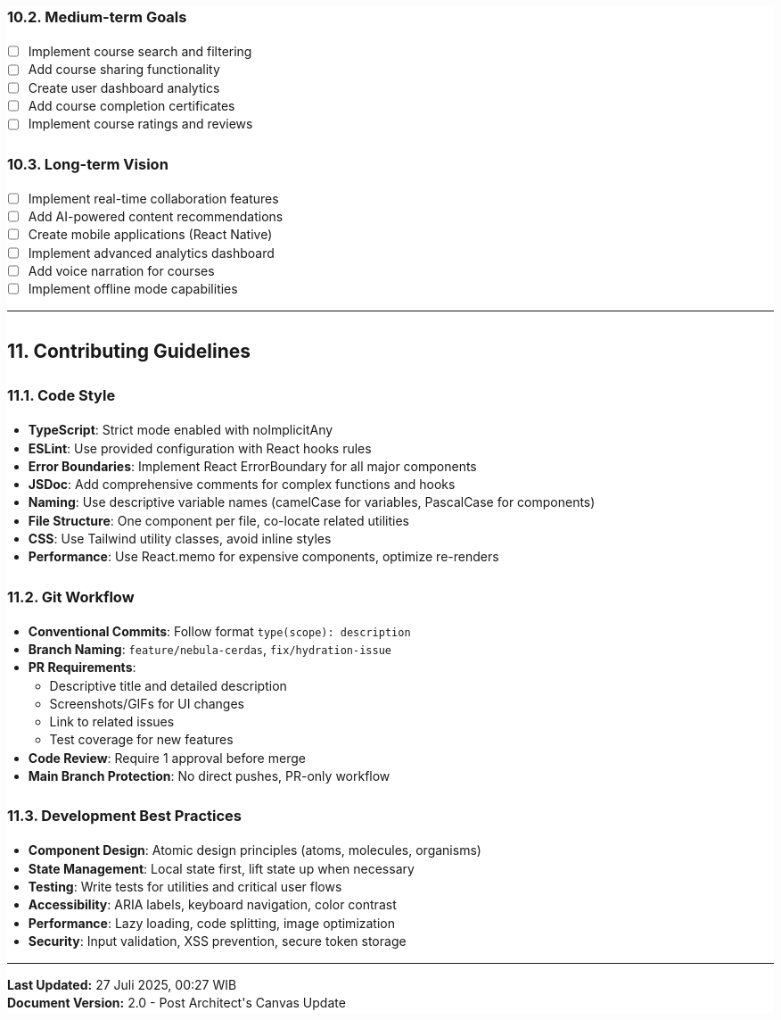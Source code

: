### 10.2. **Medium-term Goals**
- [ ] Implement course search and filtering
- [ ] Add course sharing functionality
- [ ] Create user dashboard analytics
- [ ] Add course completion certificates
- [ ] Implement course ratings and reviews

### 10.3. **Long-term Vision**
- [ ] Implement real-time collaboration features
- [ ] Add AI-powered content recommendations
- [ ] Create mobile applications (React Native)
- [ ] Implement advanced analytics dashboard
- [ ] Add voice narration for courses
- [ ] Implement offline mode capabilities

---

## 11. **Contributing Guidelines**

### 11.1. **Code Style**
- **TypeScript**: Strict mode enabled with noImplicitAny
- **ESLint**: Use provided configuration with React hooks rules
- **Error Boundaries**: Implement React ErrorBoundary for all major components
- **JSDoc**: Add comprehensive comments for complex functions and hooks
- **Naming**: Use descriptive variable names (camelCase for variables, PascalCase for components)
- **File Structure**: One component per file, co-locate related utilities
- **CSS**: Use Tailwind utility classes, avoid inline styles
- **Performance**: Use React.memo for expensive components, optimize re-renders

### 11.2. **Git Workflow**
- **Conventional Commits**: Follow format `type(scope): description`
- **Branch Naming**: `feature/nebula-cerdas`, `fix/hydration-issue`
- **PR Requirements**: 
  - Descriptive title and detailed description
  - Screenshots/GIFs for UI changes
  - Link to related issues
  - Test coverage for new features
- **Code Review**: Require 1 approval before merge
- **Main Branch Protection**: No direct pushes, PR-only workflow

### 11.3. **Development Best Practices**
- **Component Design**: Atomic design principles (atoms, molecules, organisms)
- **State Management**: Local state first, lift state up when necessary
- **Testing**: Write tests for utilities and critical user flows
- **Accessibility**: ARIA labels, keyboard navigation, color contrast
- **Performance**: Lazy loading, code splitting, image optimization
- **Security**: Input validation, XSS prevention, secure token storage

---

**Last Updated:** 27 Juli 2025, 00:27 WIB  
**Document Version:** 2.0 - Post Architect's Canvas Update  